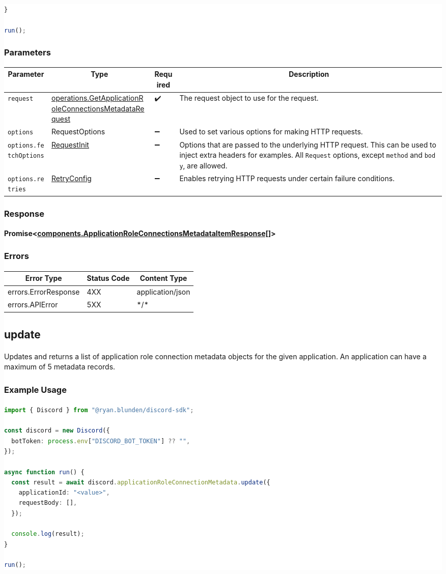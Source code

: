 ```typescript
}

run();
```

### Parameters

| Parameter                                                                                                                                                                      | Type                                                                                                                                                                           | Required                                                                                                                                                                       | Description                                                                                                                                                                    |
| ------------------------------------------------------------------------------------------------------------------------------------------------------------------------------ | ------------------------------------------------------------------------------------------------------------------------------------------------------------------------------ | ------------------------------------------------------------------------------------------------------------------------------------------------------------------------------ | ------------------------------------------------------------------------------------------------------------------------------------------------------------------------------ |
| `request`                                                                                                                                                                      | [operations.GetApplicationRoleConnectionsMetadataRequest](../../models/operations/getapplicationroleconnectionsmetadatarequest.md)                                             | :heavy_check_mark:                                                                                                                                                             | The request object to use for the request.                                                                                                                                     |
| `options`                                                                                                                                                                      | RequestOptions                                                                                                                                                                 | :heavy_minus_sign:                                                                                                                                                             | Used to set various options for making HTTP requests.                                                                                                                          |
| `options.fetchOptions`                                                                                                                                                         | [RequestInit](https://developer.mozilla.org/en-US/docs/Web/API/Request/Request#options)                                                                                        | :heavy_minus_sign:                                                                                                                                                             | Options that are passed to the underlying HTTP request. This can be used to inject extra headers for examples. All `Request` options, except `method` and `body`, are allowed. |
| `options.retries`                                                                                                                                                              | [RetryConfig](../../lib/utils/retryconfig.md)                                                                                                                                  | :heavy_minus_sign:                                                                                                                                                             | Enables retrying HTTP requests under certain failure conditions.                                                                                                               |

### Response

**Promise\<[components.ApplicationRoleConnectionsMetadataItemResponse[]](../../models/.md)\>**

### Errors

| Error Type           | Status Code          | Content Type         |
| -------------------- | -------------------- | -------------------- |
| errors.ErrorResponse | 4XX                  | application/json     |
| errors.APIError      | 5XX                  | \*/\*                |

## update

Updates and returns a list of application role connection metadata objects for the given application. An application can have a maximum of 5 metadata records.

### Example Usage

```typescript
import { Discord } from "@ryan.blunden/discord-sdk";

const discord = new Discord({
  botToken: process.env["DISCORD_BOT_TOKEN"] ?? "",
});

async function run() {
  const result = await discord.applicationRoleConnectionMetadata.update({
    applicationId: "<value>",
    requestBody: [],
  });

  console.log(result);
}

run();
```
